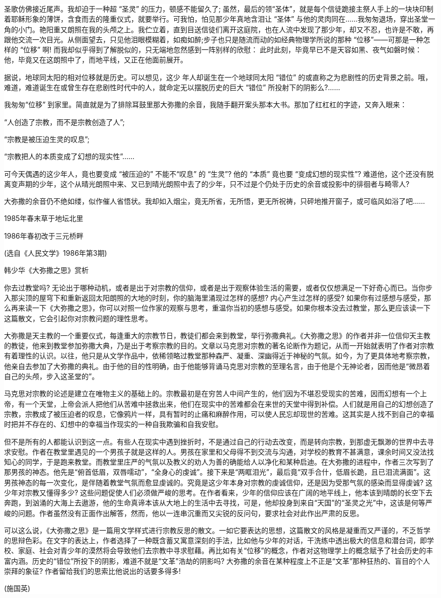 圣歌仿佛接近尾声。我却迫于一种超 “圣灵” 的压力，顿感不能留久了; 虽然，最后的领“圣体”，就是每个信徒跪接主祭人手上的一块块印制着耶稣形象的薄饼，含食而去的隆重仪式，就要举行。可我怕，怕见那少年真地含泪让 “圣体” 与他的灵肉同在……我匆匆退场，穿出圣堂一角的小门。艳阳重又朗照在我的头颅之上。我伫立着，直到目送信徒们离开这庭院，也在人流中发现了那少年，却又不忍，也许是不敢，再跟他交流一次目光。从侧面望去，只见他泪眼模糊着，如痴如醉;步子也只是随流而动的如经典物理学所说的那种 “位移”——可那是一种怎样的 “位移” 啊! 而我却似乎得到了解脱似的，只无端地忽然感到一阵别样的欣慰： 此时此刻，毕竟早已不是天容如黑、夜气如磐时候： 他，毕竟又在这朗照中了，而地平线，又正在他面前展开。

据说，地球同太阳的相对位移就是历史。可以想见，这少 年人却诞生在一个地球同太阳 “错位” 的或直称之为悲剧性的历史背景之前。哦，难道，难道诞生在或曾生存在悲剧性时代中的人，就命定无以摆脱历史的巨大 “错位” 所投射下的阴影么?……

我匆匆“位移” 到家里。简直就是为了排除耳鼓里那大弥撒的余音，我随手翻开案头那本大书。那加了红杠杠的字迹，又奔入眼来：

“人创造了宗教，而不是宗教创造了人”;

“宗教是被压迫生灵的叹息”;

“宗教把人的本质变成了幻想的现实性”……

可今天偶遇的这少年人，竟也要变成 “被压迫的” 不能不“叹息” 的 “生灵”? 他的 “本质” 竟也要 “变成幻想的现实性”? 难道他，这个还没有脱离变声期的少年，这个从晴光朗照中来、又已到晴光朗照中去了的少年，只不过是个仍处于历史的余音或投影中的徘徊者与畸零人?

大弥撒的余音仍不绝如缕，似作催人省悟状。我却如入烟尘，竟无所省，无所悟，更无所祝祷，只砰地推开窗子，或可临风如浴了吧……

1985年春末草于地坛北里

1986年春初改于三元桥畔

(选自《人民文学》1986年第3期)

韩少华《大弥撒之思》赏析

你去过教堂吗? 无论出于哪种动机，或者是出于对宗教的信仰，或者是出于观察体验生活的需要，或者仅仅想满足一下好奇心而已。当你步入那尖顶的屋穹下和重新返回太阳朗照的大地的时刻，你的脑海里涌现过怎样的感想? 内心产生过怎样的感受? 如果你有过感想与感受，那么再来读一下《大弥撒之思》，你可以对照一位作家的观察与思考，重温你当初的感想与感受。如果你根本没去过教堂，那么更应该读一下这篇散文，它会引起你对宗教问题的理性思考。

大弥撒是天主教的一个重要仪式，每逢重大的宗教节日，教徒们都会来到教堂，举行弥撒典礼。《大弥撒之思》的作者并非一位信仰天主教的教徒，他来到教堂参加弥撒大典，乃是出于考察宗教的目的。文章以马克思对宗教的著名论断作为题记，从而一开始就表明了作者对宗教有着理性的认识。以往，他只是从文学作品中，依稀领略过教堂那种森严、凝重、深幽得近于神秘的气氛。如今，为了更具体地考察宗教，他亲自去参加了大弥撒的典礼。由于他的目的性明确，由于他能够背诵马克思对宗教的至理名言，由于他是个无神论者，因而他是“微昂着自己的头颅，步入这圣堂的”。

马克思对宗教的论述是建立在唯物主义的基础上的。宗教最初是在穷苦人中间产生的，他们因为不堪忍受现实的苦难，因而幻想有一个上帝，有一个天堂，上帝会派人把他们从苦难中拯救出来，他们在现实中的苦难都会在来世的天堂中得到补偿。人们就是用自己的幻想创造了宗教，宗教成了被压迫者的叹息，它像鸦片一样，具有暂时的止痛和麻醉作用，可以使人民忘却现世的苦难。这其实是人找不到自己的幸福时把并不存在的、幻想中的幸福当作现实的一种自我欺骗和自我安慰。

但不是所有的人都能认识到这一点。有些人在现实中遇到挫折时，不是通过自己的行动去改变，而是转向宗教，到那虚无飘渺的世界中去寻求安慰。作者在教堂里遇见的一个男孩子就是这样的人。男孩在家里和父母得不到交流与沟通，对学校的教育不甚满意，课余时间又没法找知心的同学，于是跑来教堂。而教堂里庄严的气氛以及教义的劝人为善的确能给人以净化和某种启迪。在大弥撒的进程中，作者三次写到了那男孩的神态。他先是“俯首低眉，双唇嚅动”，“全身心的虔诚”。接下来是“两眶泪光”，最后竟“双手合什，低眉长跪，且已泪流满面”。这男孩神态的每一次变化，是伴随着教堂气氛而愈显虔诚的。究竟是这少年本身对宗教的虔诚信仰，还是因为受那气氛的感染而显得虔诚? 这少年对宗教又懂得多少? 这些问题促使人们必须做严峻的思考。在作者看来，少年的信仰应该在广阔的地平线上，他本该到晴朗的长空下去奔跑，到汹涌的大海上去遨游，他的生命真谛本该从大地上的生活中去寻找，可是，他却投身到来自“天国”的“圣灵之光”中，这该是何等严峻的问题。作者虽然没有正面作出解答，然而，他以一连串沉重而又尖锐的反问句，要求社会对此作出严肃的反思。

可以这么说，《大弥撒之思》是一篇用文学样式进行宗教反思的散文。一如它要表达的思想，这篇散文的风格是凝重而又严谨的，不乏哲学的思辩色彩。在文字的表达上，作者选择了一种既含蓄又寓意深刻的手法，比如他与少年的对话，干洗练中透出极大的信息和潜台词，即学校、家庭、社会对青少年的漠然将会导致他们去宗教中寻求慰藉。再比如有关“位移”的概念，作者对这物理学上的概念赋予了社会历史的丰富内涵。历史的“错位”所投下的阴影，难道不就是“文革”浩劫的阴影吗? 大弥撒的余音在某种程度上不正是“文革”那种狂热的、盲目的个人崇拜的象征? 作者留给我们的思索比他说出的话要多得多!

(施国英)

